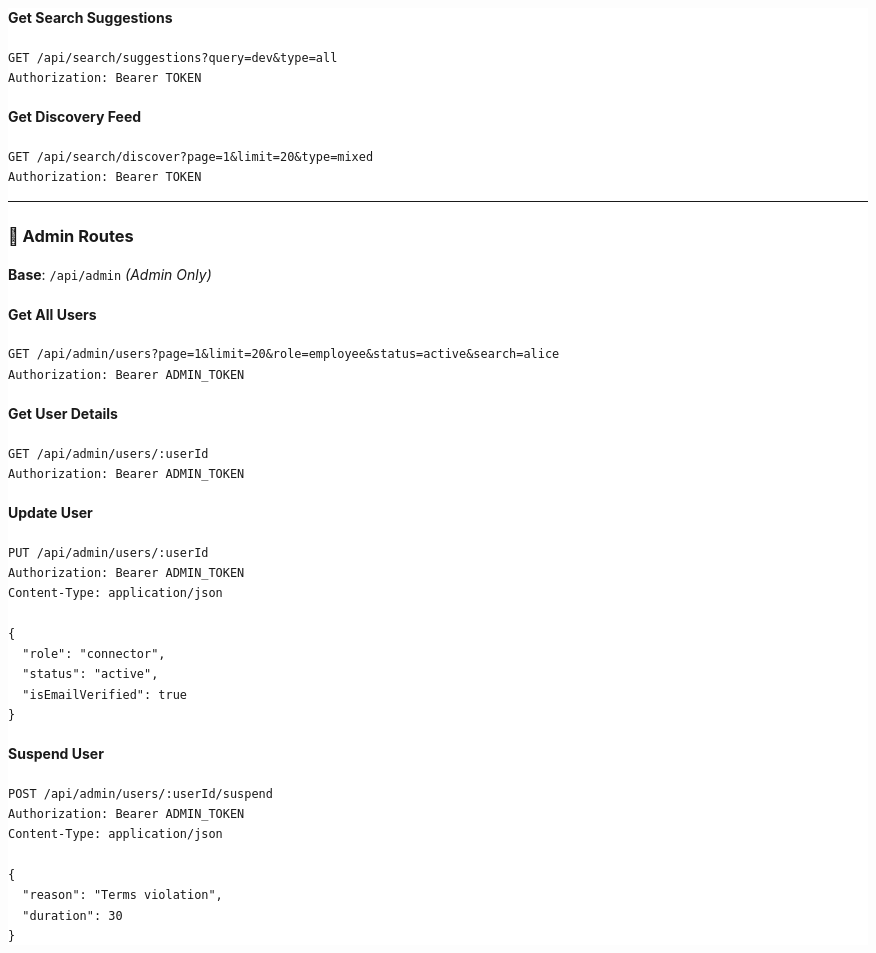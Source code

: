 #### **Get Search Suggestions**
```http
GET /api/search/suggestions?query=dev&type=all
Authorization: Bearer TOKEN
```

#### **Get Discovery Feed**
```http
GET /api/search/discover?page=1&limit=20&type=mixed
Authorization: Bearer TOKEN
```

---

### **👑 Admin Routes**
**Base**: `/api/admin` *(Admin Only)*

#### **Get All Users**
```http
GET /api/admin/users?page=1&limit=20&role=employee&status=active&search=alice
Authorization: Bearer ADMIN_TOKEN
```

#### **Get User Details**
```http
GET /api/admin/users/:userId
Authorization: Bearer ADMIN_TOKEN
```

#### **Update User**
```http
PUT /api/admin/users/:userId
Authorization: Bearer ADMIN_TOKEN
Content-Type: application/json

{
  "role": "connector",
  "status": "active",
  "isEmailVerified": true
}
```

#### **Suspend User**
```http
POST /api/admin/users/:userId/suspend
Authorization: Bearer ADMIN_TOKEN
Content-Type: application/json

{
  "reason": "Terms violation",
  "duration": 30
}
```
